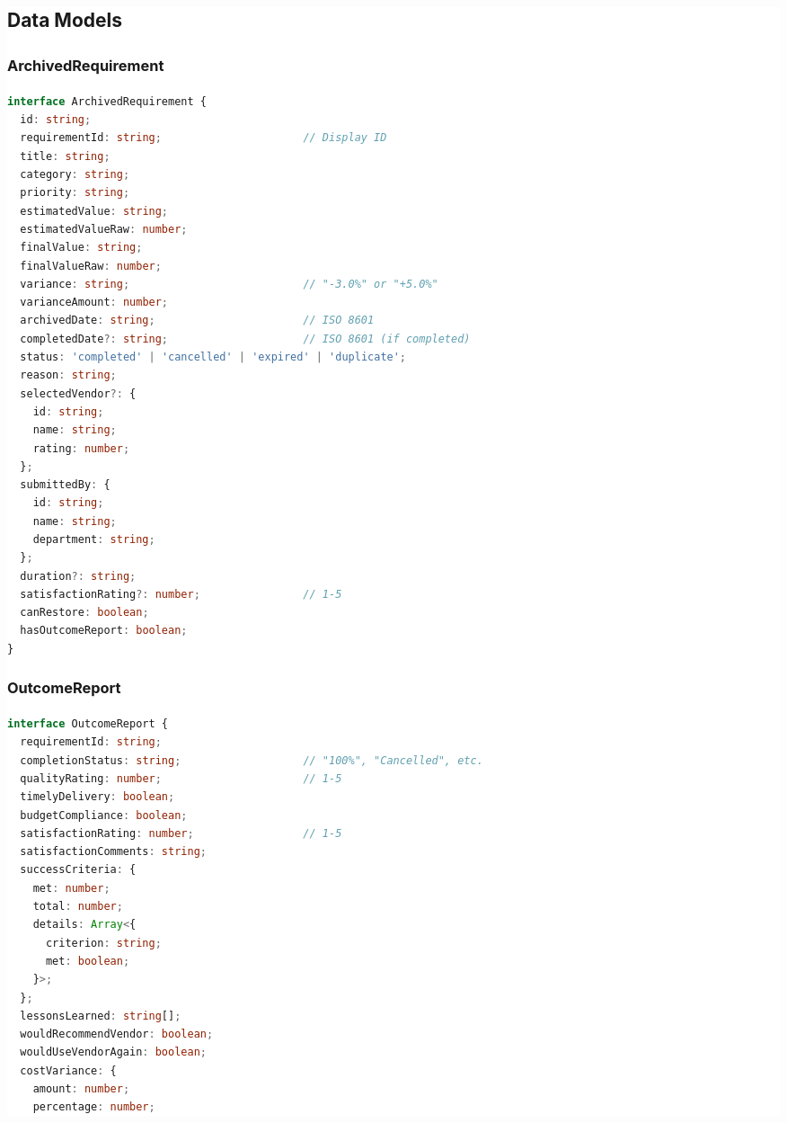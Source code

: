 
## Data Models

### ArchivedRequirement

```typescript
interface ArchivedRequirement {
  id: string;
  requirementId: string;                      // Display ID
  title: string;
  category: string;
  priority: string;
  estimatedValue: string;
  estimatedValueRaw: number;
  finalValue: string;
  finalValueRaw: number;
  variance: string;                           // "-3.0%" or "+5.0%"
  varianceAmount: number;
  archivedDate: string;                       // ISO 8601
  completedDate?: string;                     // ISO 8601 (if completed)
  status: 'completed' | 'cancelled' | 'expired' | 'duplicate';
  reason: string;
  selectedVendor?: {
    id: string;
    name: string;
    rating: number;
  };
  submittedBy: {
    id: string;
    name: string;
    department: string;
  };
  duration?: string;
  satisfactionRating?: number;                // 1-5
  canRestore: boolean;
  hasOutcomeReport: boolean;
}
```

### OutcomeReport

```typescript
interface OutcomeReport {
  requirementId: string;
  completionStatus: string;                   // "100%", "Cancelled", etc.
  qualityRating: number;                      // 1-5
  timelyDelivery: boolean;
  budgetCompliance: boolean;
  satisfactionRating: number;                 // 1-5
  satisfactionComments: string;
  successCriteria: {
    met: number;
    total: number;
    details: Array<{
      criterion: string;
      met: boolean;
    }>;
  };
  lessonsLearned: string[];
  wouldRecommendVendor: boolean;
  wouldUseVendorAgain: boolean;
  costVariance: {
    amount: number;
    percentage: number;
```